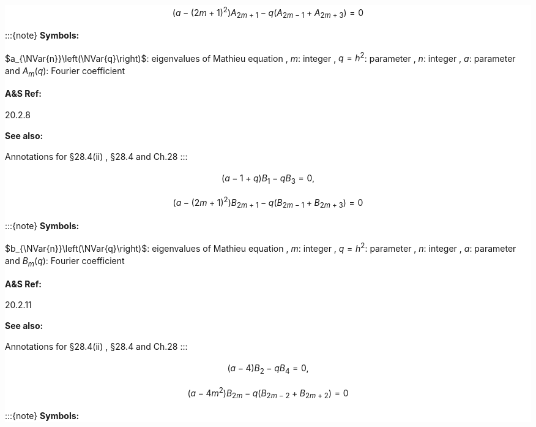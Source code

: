 <a id="Ex5"></a>
$$
\displaystyle\left(a-(2m+1)^{2}\right)A_{2m+1}-q(A_{2m-1}+A_{2m+3}) \displaystyle=0
$$

:::{note}
**Symbols:**

$a_{\NVar{n}}\left(\NVar{q}\right)$: eigenvalues of Mathieu equation , $m$: integer , $q=h^{2}$: parameter , $n$: integer , $a$: parameter and $A_{m}(q)$: Fourier coefficient

**A&S Ref:**

20.2.8

**See also:**

Annotations for §28.4(ii) , §28.4 and Ch.28
:::

<a id="E7"></a>

<a id="Ex6"></a>
$$
\displaystyle(a-1+q)B_{1}-qB_{3} \displaystyle=0, \tag{28.4.7}
$$

<a id="Ex7"></a>
$$
\displaystyle\left(a-(2m+1)^{2}\right)B_{2m+1}-q(B_{2m-1}+B_{2m+3}) \displaystyle=0
$$

:::{note}
**Symbols:**

$b_{\NVar{n}}\left(\NVar{q}\right)$: eigenvalues of Mathieu equation , $m$: integer , $q=h^{2}$: parameter , $n$: integer , $a$: parameter and $B_{m}(q)$: Fourier coefficient

**A&S Ref:**

20.2.11

**See also:**

Annotations for §28.4(ii) , §28.4 and Ch.28
:::

<a id="E8"></a>

<a id="Ex8"></a>
$$
\displaystyle(a-4)B_{2}-qB_{4} \displaystyle=0, \tag{28.4.8}
$$

<a id="Ex9"></a>
$$
\displaystyle(a-4m^{2})B_{2m}-q(B_{2m-2}+B_{2m+2}) \displaystyle=0
$$

:::{note}
**Symbols:**
